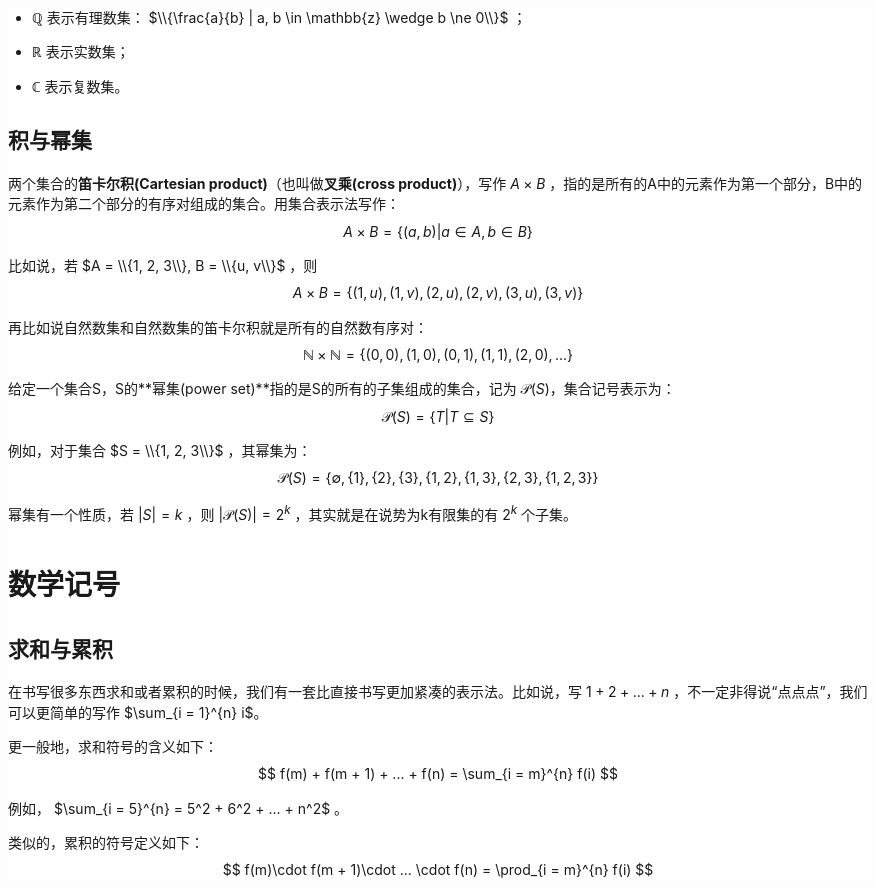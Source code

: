 - $\mathbb{Q}$ 表示有理数集： $\\{\frac{a}{b} | a, b \in \mathbb{z} \wedge b \ne 0\\}$ ；

- $\mathbb{R}$ 表示实数集；

- $\mathbb{C}$ 表示复数集。

## 积与幂集

两个集合的**笛卡尔积(Cartesian product)**（也叫做**叉乘(cross product)**），写作 $A \times B$ ，指的是所有的A中的元素作为第一个部分，B中的元素作为第二个部分的有序对组成的集合。用集合表示法写作：
$$
A\times B = \{(a, b) | a \in A, b\in B\}
$$

比如说，若 $A = \\{1, 2, 3\\}, B = \\{u, v\\}$ ，则
$$
A\times B = \{(1, u), (1, v), (2, u), (2, v), (3, u), (3, v)\}
$$

再比如说自然数集和自然数集的笛卡尔积就是所有的自然数有序对：
$$
\mathbb{N}\times\mathbb{N}=\{(0, 0), (1, 0), (0, 1), (1, 1), (2, 0), ...\}
$$

给定一个集合S，S的**幂集(power set)**指的是S的所有的子集组成的集合，记为 $\mathcal{P}(S)$，集合记号表示为：
$$
\mathcal{P}(S) = \{T | T \subseteq S\}
$$

例如，对于集合 $S = \\{1, 2, 3\\}$ ，其幂集为：
$$
\mathcal{P}(S) = \{\emptyset, \{1\}, \{2\}, \{3\}, \{1, 2\}, \{1, 3\}, \{2, 3\}, \{1, 2, 3\}\}
$$

幂集有一个性质，若 $|S| = k$ ，则 $|\mathcal{P}(S)| = 2^k$ ，其实就是在说势为k有限集的有 $2^k$ 个子集。

# 数学记号

## 求和与累积

在书写很多东西求和或者累积的时候，我们有一套比直接书写更加紧凑的表示法。比如说，写 $1 + 2 + ... + n$ ，不一定非得说“点点点”，我们可以更简单的写作 $\sum_{i = 1}^{n} i$。

更一般地，求和符号的含义如下：
$$
f(m) + f(m + 1) + ... + f(n) = \sum_{i = m}^{n} f(i)
$$

例如， $\sum_{i = 5}^{n} = 5^2 + 6^2 + ... + n^2$ 。

类似的，累积的符号定义如下：
$$
f(m)\cdot f(m + 1)\cdot ... \cdot f(n) = \prod_{i = m}^{n} f(i)
$$
